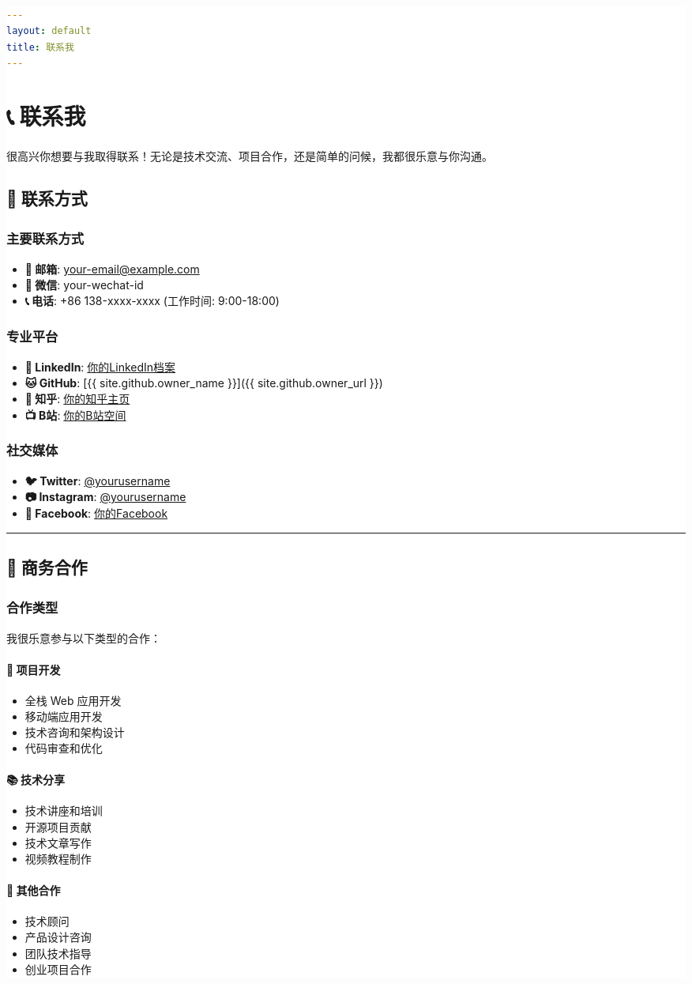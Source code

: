```yaml
---
layout: default
title: 联系我
---
```


# 📞 联系我

很高兴你想要与我取得联系！无论是技术交流、项目合作，还是简单的问候，我都很乐意与你沟通。

## 📧 联系方式

### 主要联系方式
- **📧 邮箱**: [your-email@example.com](mailto:your-email@example.com)
- **📱 微信**: your-wechat-id
- **📞 电话**: +86 138-xxxx-xxxx (工作时间: 9:00-18:00)

### 专业平台
- **💼 LinkedIn**: [你的LinkedIn档案](https://linkedin.com/in/yourprofile)
- **🐱 GitHub**: [{{ site.github.owner_name }}]({{ site.github.owner_url }})
- **📝 知乎**: [你的知乎主页](https://zhihu.com/people/yourprofile)
- **📺 B站**: [你的B站空间](https://space.bilibili.com/youruid)

### 社交媒体
- **🐦 Twitter**: [@yourusername](https://twitter.com/yourusername)
- **📷 Instagram**: [@yourusername](https://instagram.com/yourusername)
- **📘 Facebook**: [你的Facebook](https://facebook.com/yourprofile)

---

## 💼 商务合作

### 合作类型
我很乐意参与以下类型的合作：

#### 🚀 项目开发
- 全栈 Web 应用开发
- 移动端应用开发
- 技术咨询和架构设计
- 代码审查和优化

#### 📚 技术分享
- 技术讲座和培训
- 开源项目贡献
- 技术文章写作
- 视频教程制作

#### 🤝 其他合作
- 技术顾问
- 产品设计咨询
- 团队技术指导
- 创业项目合作
